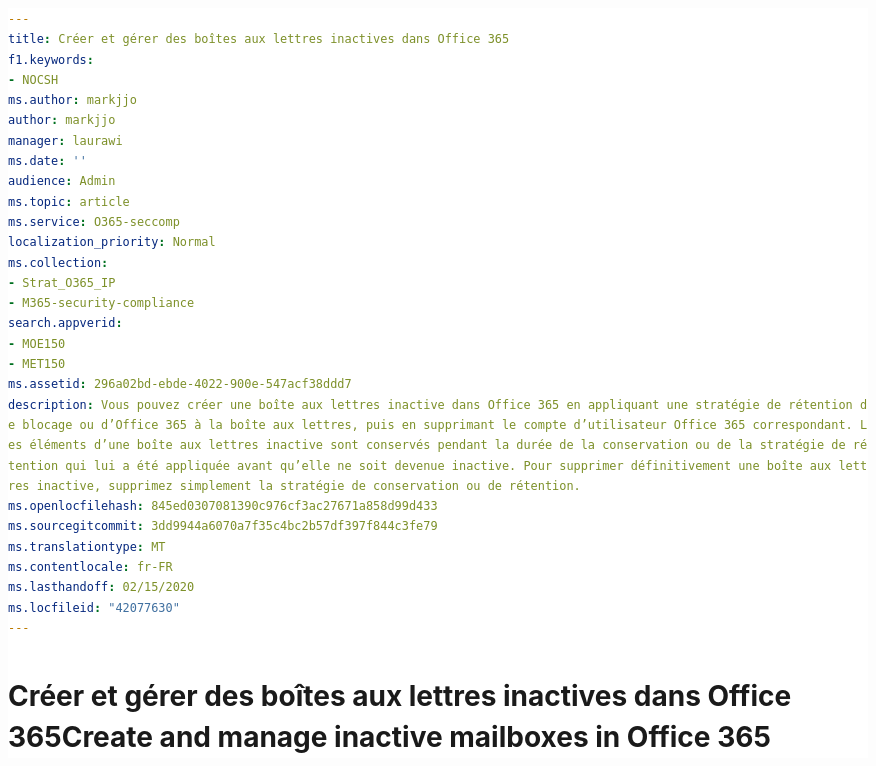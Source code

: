 ```yaml
---
title: Créer et gérer des boîtes aux lettres inactives dans Office 365
f1.keywords:
- NOCSH
ms.author: markjjo
author: markjjo
manager: laurawi
ms.date: ''
audience: Admin
ms.topic: article
ms.service: O365-seccomp
localization_priority: Normal
ms.collection:
- Strat_O365_IP
- M365-security-compliance
search.appverid:
- MOE150
- MET150
ms.assetid: 296a02bd-ebde-4022-900e-547acf38ddd7
description: Vous pouvez créer une boîte aux lettres inactive dans Office 365 en appliquant une stratégie de rétention de blocage ou d’Office 365 à la boîte aux lettres, puis en supprimant le compte d’utilisateur Office 365 correspondant. Les éléments d’une boîte aux lettres inactive sont conservés pendant la durée de la conservation ou de la stratégie de rétention qui lui a été appliquée avant qu’elle ne soit devenue inactive. Pour supprimer définitivement une boîte aux lettres inactive, supprimez simplement la stratégie de conservation ou de rétention.
ms.openlocfilehash: 845ed0307081390c976cf3ac27671a858d99d433
ms.sourcegitcommit: 3dd9944a6070a7f35c4bc2b57df397f844c3fe79
ms.translationtype: MT
ms.contentlocale: fr-FR
ms.lasthandoff: 02/15/2020
ms.locfileid: "42077630"
---
```

# <a name="create-and-manage-inactive-mailboxes-in-office-365"></a><span data-ttu-id="dd040-105">Créer et gérer des boîtes aux lettres inactives dans Office 365</span><span class="sxs-lookup"><span data-stu-id="dd040-105">Create and manage inactive mailboxes in Office 365</span></span>

